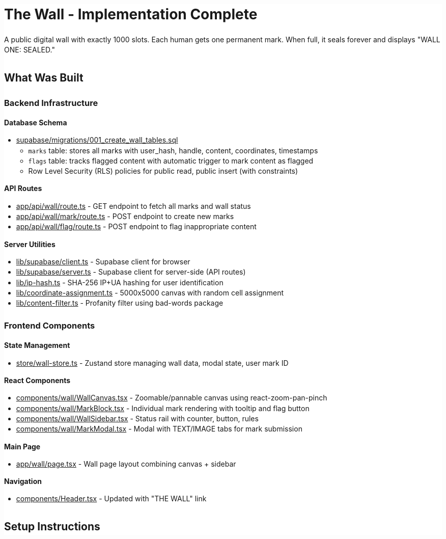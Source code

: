 # The Wall - Implementation Complete

A public digital wall with exactly 1000 slots. Each human gets one permanent mark. When full, it seals forever and displays "WALL ONE: SEALED."

## What Was Built

### Backend Infrastructure

**Database Schema**
- [supabase/migrations/001_create_wall_tables.sql](supabase/migrations/001_create_wall_tables.sql)
  - `marks` table: stores all marks with user_hash, handle, content, coordinates, timestamps
  - `flags` table: tracks flagged content with automatic trigger to mark content as flagged
  - Row Level Security (RLS) policies for public read, public insert (with constraints)

**API Routes**
- [app/api/wall/route.ts](app/api/wall/route.ts) - GET endpoint to fetch all marks and wall status
- [app/api/wall/mark/route.ts](app/api/wall/mark/route.ts) - POST endpoint to create new marks
- [app/api/wall/flag/route.ts](app/api/wall/flag/route.ts) - POST endpoint to flag inappropriate content

**Server Utilities**
- [lib/supabase/client.ts](lib/supabase/client.ts) - Supabase client for browser
- [lib/supabase/server.ts](lib/supabase/server.ts) - Supabase client for server-side (API routes)
- [lib/ip-hash.ts](lib/ip-hash.ts) - SHA-256 IP+UA hashing for user identification
- [lib/coordinate-assignment.ts](lib/coordinate-assignment.ts) - 5000x5000 canvas with random cell assignment
- [lib/content-filter.ts](lib/content-filter.ts) - Profanity filter using bad-words package

### Frontend Components

**State Management**
- [store/wall-store.ts](store/wall-store.ts) - Zustand store managing wall data, modal state, user mark ID

**React Components**
- [components/wall/WallCanvas.tsx](components/wall/WallCanvas.tsx) - Zoomable/pannable canvas using react-zoom-pan-pinch
- [components/wall/MarkBlock.tsx](components/wall/MarkBlock.tsx) - Individual mark rendering with tooltip and flag button
- [components/wall/WallSidebar.tsx](components/wall/WallSidebar.tsx) - Status rail with counter, button, rules
- [components/wall/MarkModal.tsx](components/wall/MarkModal.tsx) - Modal with TEXT/IMAGE tabs for mark submission

**Main Page**
- [app/wall/page.tsx](app/wall/page.tsx) - Wall page layout combining canvas + sidebar

**Navigation**
- [components/Header.tsx](components/Header.tsx) - Updated with "THE WALL" link

## Setup Instructions

